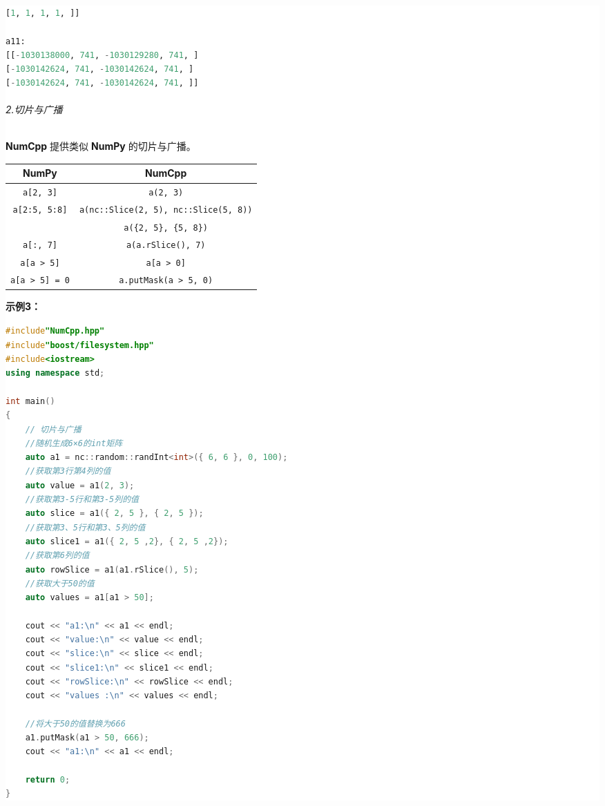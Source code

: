 ```python
[1, 1, 1, 1, ]]

a11:
[[-1030138000, 741, -1030129280, 741, ]
[-1030142624, 741, -1030142624, 741, ]
[-1030142624, 741, -1030142624, 741, ]]
```

###### 2.切片与广播

**NumCpp** 提供类似 **NumPy** 的切片与广播。

|   **NumPy**    |              **NumCpp**               |
| :------------: | :-----------------------------------: |
|   `a[2, 3]`    |               `a(2, 3)`               |
| `a[2:5, 5:8]`  | `a(nc::Slice(2, 5), nc::Slice(5, 8))` |
|                |          `a({2, 5}, {5, 8})`          |
|   `a[:, 7]`    |          `a(a.rSlice(), 7)`           |
|   `a[a > 5]`   |              `a[a > 0]`               |
| `a[a > 5] = 0` |         `a.putMask(a > 5, 0)`         |

**示例3：**

```c++
#include"NumCpp.hpp"
#include"boost/filesystem.hpp"
#include<iostream>
using namespace std;

int main()
{
    // 切片与广播
    //随机生成6×6的int矩阵
    auto a1 = nc::random::randInt<int>({ 6, 6 }, 0, 100);
    //获取第3行第4列的值
    auto value = a1(2, 3);
    //获取第3-5行和第3-5列的值
    auto slice = a1({ 2, 5 }, { 2, 5 });
    //获取第3、5行和第3、5列的值
    auto slice1 = a1({ 2, 5 ,2}, { 2, 5 ,2});
    //获取第6列的值
    auto rowSlice = a1(a1.rSlice(), 5);
    //获取大于50的值
    auto values = a1[a1 > 50];

    cout << "a1:\n" << a1 << endl;
    cout << "value:\n" << value << endl;
    cout << "slice:\n" << slice << endl;
    cout << "slice1:\n" << slice1 << endl;
    cout << "rowSlice:\n" << rowSlice << endl;
    cout << "values :\n" << values << endl;

    //将大于50的值替换为666
    a1.putMask(a1 > 50, 666);
    cout << "a1:\n" << a1 << endl;

    return 0;
}

```
